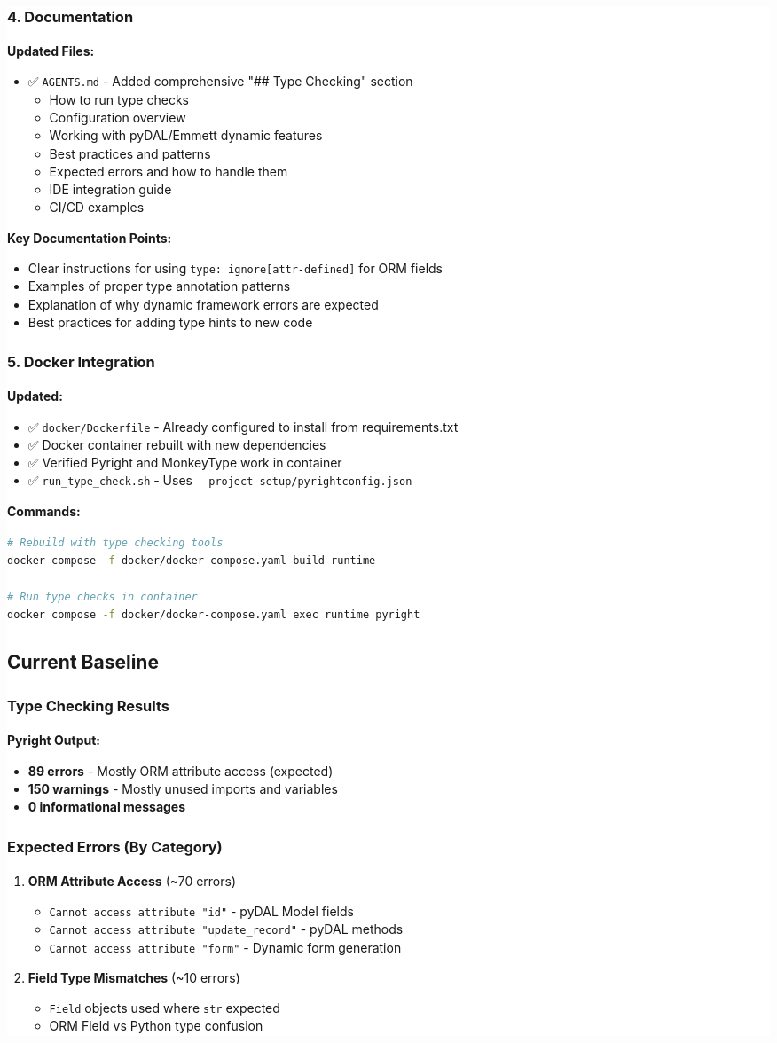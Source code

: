 ### 4. Documentation

**Updated Files:**
- ✅ `AGENTS.md` - Added comprehensive "## Type Checking" section
  - How to run type checks
  - Configuration overview
  - Working with pyDAL/Emmett dynamic features
  - Best practices and patterns
  - Expected errors and how to handle them
  - IDE integration guide
  - CI/CD examples

**Key Documentation Points:**
- Clear instructions for using `type: ignore[attr-defined]` for ORM fields
- Examples of proper type annotation patterns
- Explanation of why dynamic framework errors are expected
- Best practices for adding type hints to new code

### 5. Docker Integration

**Updated:**
- ✅ `docker/Dockerfile` - Already configured to install from requirements.txt
- ✅ Docker container rebuilt with new dependencies
- ✅ Verified Pyright and MonkeyType work in container
- ✅ `run_type_check.sh` - Uses `--project setup/pyrightconfig.json`

**Commands:**
```bash
# Rebuild with type checking tools
docker compose -f docker/docker-compose.yaml build runtime

# Run type checks in container
docker compose -f docker/docker-compose.yaml exec runtime pyright
```

## Current Baseline

### Type Checking Results

**Pyright Output:**
- **89 errors** - Mostly ORM attribute access (expected)
- **150 warnings** - Mostly unused imports and variables
- **0 informational messages**

### Expected Errors (By Category)

1. **ORM Attribute Access** (~70 errors)
   - `Cannot access attribute "id"` - pyDAL Model fields
   - `Cannot access attribute "update_record"` - pyDAL methods
   - `Cannot access attribute "form"` - Dynamic form generation
   
2. **Field Type Mismatches** (~10 errors)
   - `Field` objects used where `str` expected
   - ORM Field vs Python type confusion
